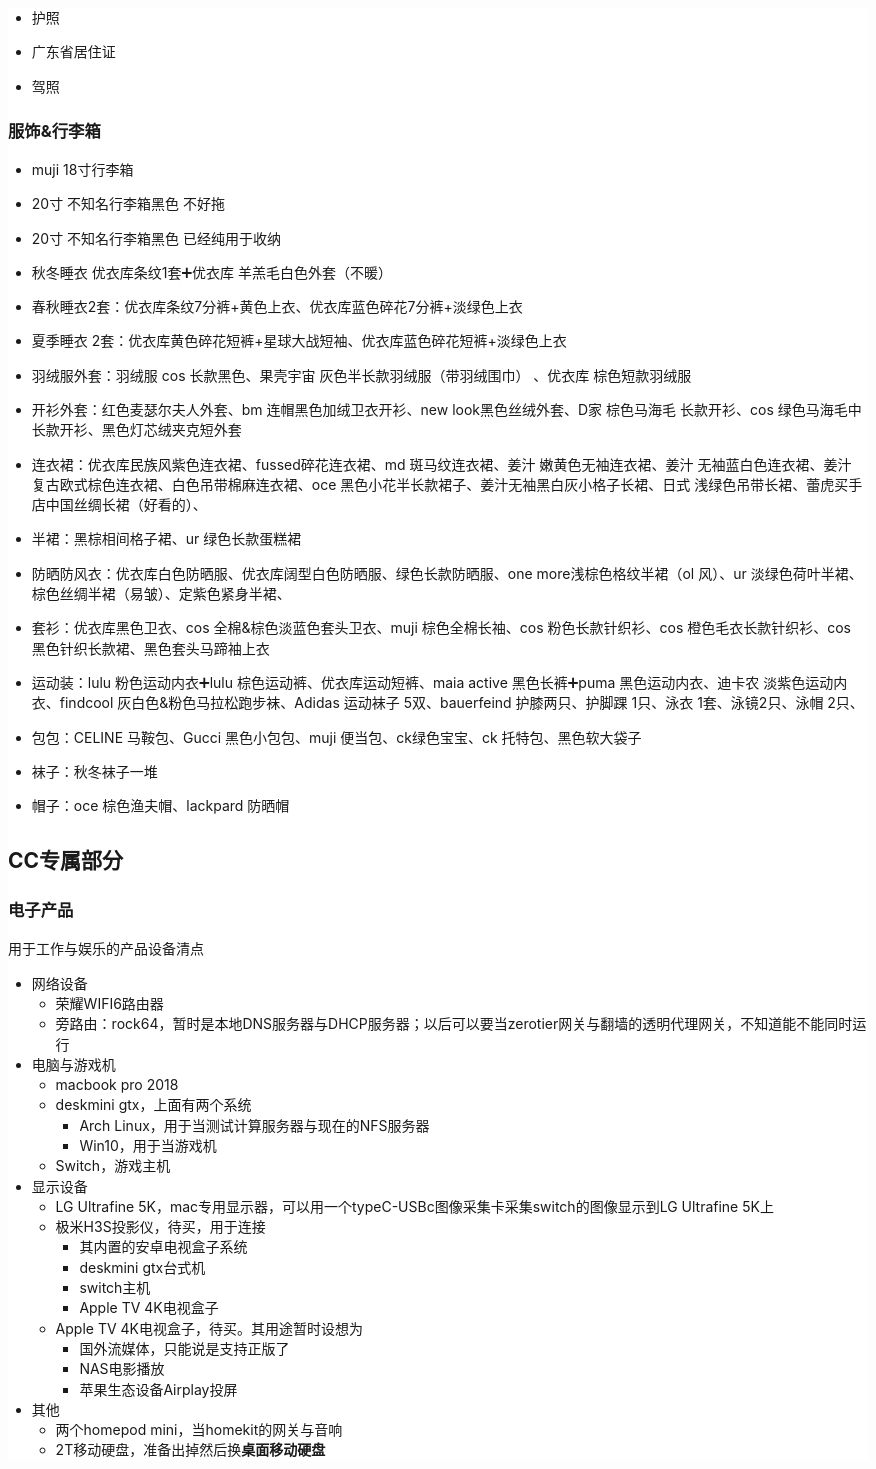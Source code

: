 - 护照

- 广东省居住证

- 驾照

### 服饰&行李箱

- muji 18寸行李箱

- 20寸 不知名行李箱黑色 不好拖

-  20寸 不知名行李箱黑色 已经纯用于收纳

- 秋冬睡衣 优衣库条纹1套➕优衣库 羊羔毛白色外套（不暖）

- 春秋睡衣2套：优衣库条纹7分裤+黄色上衣、优衣库蓝色碎花7分裤+淡绿色上衣

- 夏季睡衣 2套：优衣库黄色碎花短裤+星球大战短袖、优衣库蓝色碎花短裤+淡绿色上衣

- 羽绒服外套：羽绒服 cos 长款黑色、果壳宇宙 灰色半长款羽绒服（带羽绒围巾） 、优衣库 棕色短款羽绒服

- 开衫外套：红色麦瑟尔夫人外套、bm 连帽黑色加绒卫衣开衫、new look黑色丝绒外套、D家 棕色马海毛 长款开衫、cos 绿色马海毛中长款开衫、黑色灯芯绒夹克短外套

- 连衣裙：优衣库民族风紫色连衣裙、fussed碎花连衣裙、md 斑马纹连衣裙、姜汁 嫩黄色无袖连衣裙、姜汁 无袖蓝白色连衣裙、姜汁 复古欧式棕色连衣裙、白色吊带棉麻连衣裙、oce 黑色小花半长款裙子、姜汁无袖黑白灰小格子长裙、日式 浅绿色吊带长裙、蕾虎买手店中国丝绸长裙（好看的）、

- 半裙：黑棕相间格子裙、ur 绿色长款蛋糕裙

- 防晒防风衣：优衣库白色防晒服、优衣库阔型白色防晒服、绿色长款防晒服、one more浅棕色格纹半裙（ol 风）、ur 淡绿色荷叶半裙、棕色丝绸半裙（易皱）、定紫色紧身半裙、

- 套衫：优衣库黑色卫衣、cos 全棉&棕色淡蓝色套头卫衣、muji 棕色全棉长袖、cos 粉色长款针织衫、cos 橙色毛衣长款针织衫、cos 黑色针织长款裙、黑色套头马蹄袖上衣

- 运动装：lulu 粉色运动内衣➕lulu 棕色运动裤、优衣库运动短裤、maia active 黑色长裤➕puma 黑色运动内衣、迪卡农 淡紫色运动内衣、findcool 灰白色&粉色马拉松跑步袜、Adidas 运动袜子 5双、bauerfeind 护膝两只、护脚踝 1只、泳衣 1套、泳镜2只、泳帽 2只、

- 包包：CELINE 马鞍包、Gucci 黑色小包包、muji 便当包、ck绿色宝宝、ck 托特包、黑色软大袋子

- 袜子：秋冬袜子一堆

- 帽子：oce 棕色渔夫帽、lackpard 防晒帽

## CC专属部分

### 电子产品

用于工作与娱乐的产品设备清点

- 网络设备
  - 荣耀WIFI6路由器
  - 旁路由：rock64，暂时是本地DNS服务器与DHCP服务器；以后可以要当zerotier网关与翻墙的透明代理网关，不知道能不能同时运行
- 电脑与游戏机
  - macbook pro 2018
  - deskmini gtx，上面有两个系统
    - Arch Linux，用于当测试计算服务器与现在的NFS服务器
    - Win10，用于当游戏机
  - Switch，游戏主机
- 显示设备
  - LG Ultrafine 5K，mac专用显示器，可以用一个typeC-USBc图像采集卡采集switch的图像显示到LG Ultrafine 5K上
  - 极米H3S投影仪，待买，用于连接
    - 其内置的安卓电视盒子系统
    - deskmini gtx台式机
    - switch主机
    - Apple TV 4K电视盒子
  - Apple TV 4K电视盒子，待买。其用途暂时设想为
    - 国外流媒体，只能说是支持正版了
    - NAS电影播放
    - 苹果生态设备Airplay投屏
- 其他
  - 两个homepod mini，当homekit的网关与音响
  - 2T移动硬盘，准备出掉然后换**桌面移动硬盘**